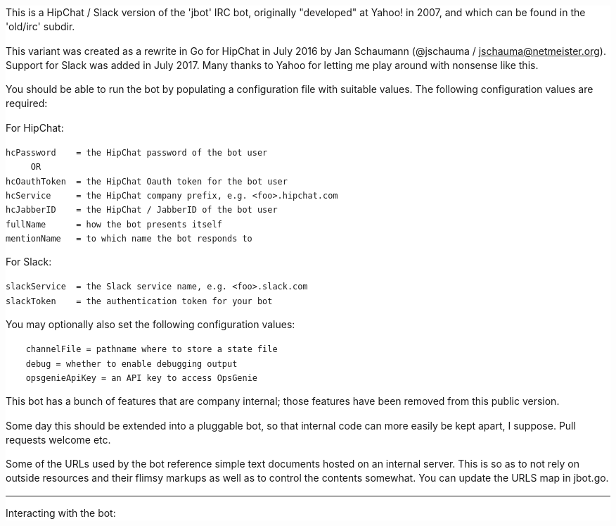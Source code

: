 This is a HipChat / Slack version of the 'jbot' IRC bot,
originally "developed" at Yahoo! in 2007, and which
can be found in the 'old/irc' subdir.

This variant was created as a rewrite in Go for
HipChat in July 2016 by Jan Schaumann (@jschauma /
jschauma@netmeister.org).  Support for Slack was added
in July 2017.  Many thanks to Yahoo for letting me
play around with nonsense like this.

You should be able to run the bot by populating a
configuration file with suitable values.  The
following configuration values are required:

For HipChat:
```
hcPassword    = the HipChat password of the bot user
     OR
hcOauthToken  = the HipChat Oauth token for the bot user
hcService     = the HipChat company prefix, e.g. <foo>.hipchat.com
hcJabberID    = the HipChat / JabberID of the bot user
fullName      = how the bot presents itself
mentionName   = to which name the bot responds to
```

For Slack:
```
slackService  = the Slack service name, e.g. <foo>.slack.com
slackToken    = the authentication token for your bot
```

You may optionally also set the following
configuration values:

```
    channelFile = pathname where to store a state file
    debug = whether to enable debugging output
    opsgenieApiKey = an API key to access OpsGenie
```

This bot has a bunch of features that are company
internal; those features have been removed from
this public version.

Some day this should be extended into a pluggable
bot, so that internal code can more easily be kept
apart, I suppose.  Pull requests welcome etc.

Some of the URLs used by the bot reference simple text
documents hosted on an internal server.  This is so as
to not rely on outside resources and their flimsy
markups as well as to control the contents somewhat.
You can update the URLS map in jbot.go.

---

Interacting with the bot:
